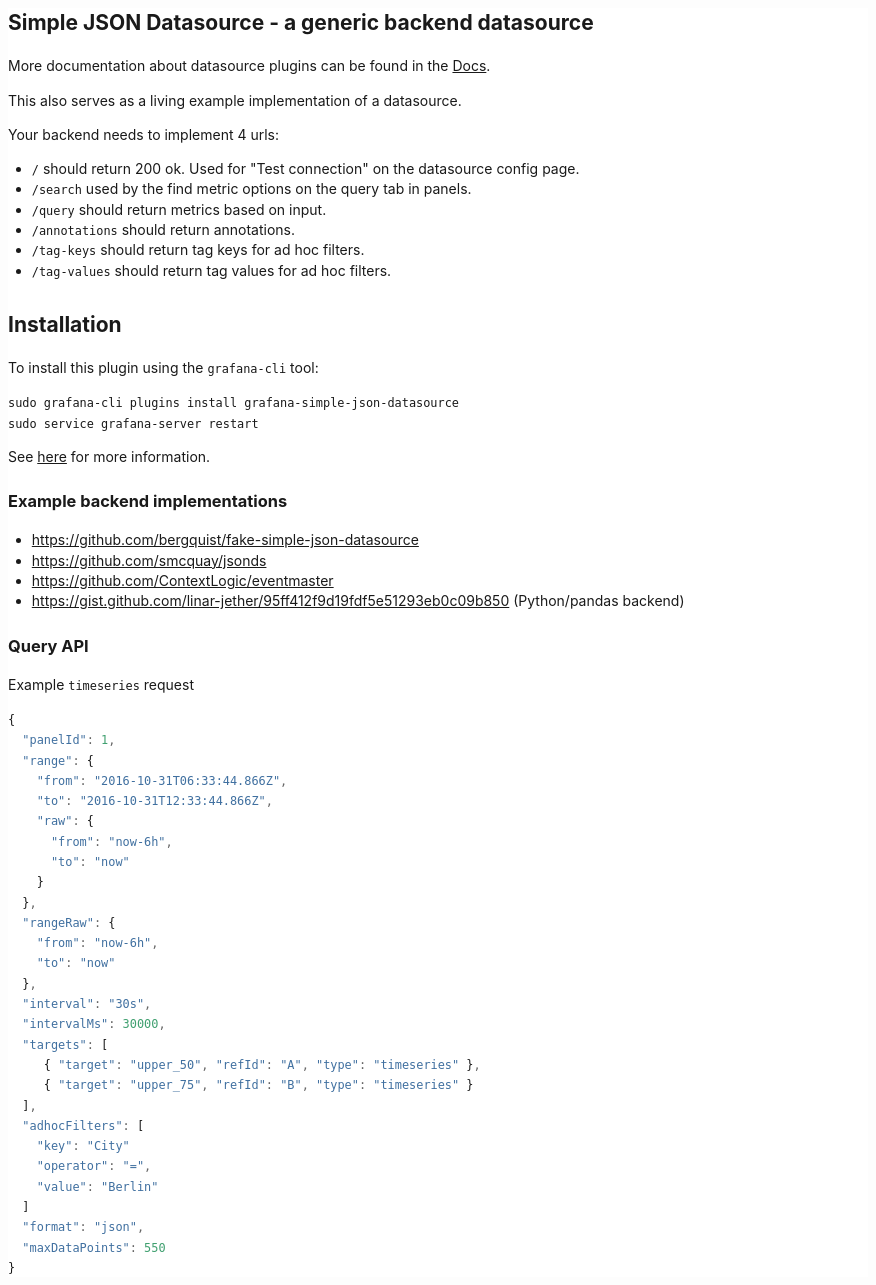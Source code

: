 ## Simple JSON Datasource - a generic backend datasource

More documentation about datasource plugins can be found in the [Docs](https://github.com/grafana/grafana/blob/master/docs/sources/plugins/developing/datasources.md).

This also serves as a living example implementation of a datasource.

Your backend needs to implement 4 urls:

 * `/` should return 200 ok. Used for "Test connection" on the datasource config page.
 * `/search` used by the find metric options on the query tab in panels.
 * `/query` should return metrics based on input.
 * `/annotations` should return annotations.
 * `/tag-keys` should return tag keys for ad hoc filters.
 * `/tag-values` should return tag values for ad hoc filters.

## Installation

To install this plugin using the `grafana-cli` tool:
```
sudo grafana-cli plugins install grafana-simple-json-datasource
sudo service grafana-server restart
```
See [here](https://grafana.com/plugins/grafana-simple-json-datasource/installation) for more
information.

### Example backend implementations
- https://github.com/bergquist/fake-simple-json-datasource
- https://github.com/smcquay/jsonds
- https://github.com/ContextLogic/eventmaster
- https://gist.github.com/linar-jether/95ff412f9d19fdf5e51293eb0c09b850 (Python/pandas backend)

### Query API

Example `timeseries` request
``` javascript
{
  "panelId": 1,
  "range": {
    "from": "2016-10-31T06:33:44.866Z",
    "to": "2016-10-31T12:33:44.866Z",
    "raw": {
      "from": "now-6h",
      "to": "now"
    }
  },
  "rangeRaw": {
    "from": "now-6h",
    "to": "now"
  },
  "interval": "30s",
  "intervalMs": 30000,
  "targets": [
     { "target": "upper_50", "refId": "A", "type": "timeseries" },
     { "target": "upper_75", "refId": "B", "type": "timeseries" }
  ],
  "adhocFilters": [
    "key": "City"
    "operator": "=",
    "value": "Berlin"
  ]
  "format": "json",
  "maxDataPoints": 550
}
```
